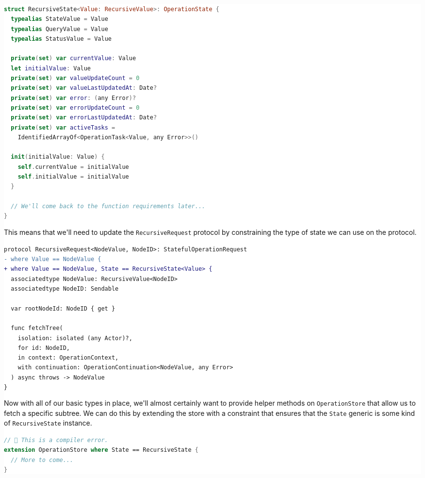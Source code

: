 ```swift
struct RecursiveState<Value: RecursiveValue>: OperationState {
  typealias StateValue = Value
  typealias QueryValue = Value
  typealias StatusValue = Value

  private(set) var currentValue: Value
  let initialValue: Value
  private(set) var valueUpdateCount = 0
  private(set) var valueLastUpdatedAt: Date?
  private(set) var error: (any Error)?
  private(set) var errorUpdateCount = 0
  private(set) var errorLastUpdatedAt: Date?
  private(set) var activeTasks = 
    IdentifiedArrayOf<OperationTask<Value, any Error>>()

  init(initialValue: Value) {
    self.currentValue = initialValue
    self.initialValue = initialValue
  }

  // We'll come back to the function requirements later...
}
```

This means that we'll need to update the `RecursiveRequest` protocol by constraining the type of state we can use on the protocol.

```diff
protocol RecursiveRequest<NodeValue, NodeID>: StatefulOperationRequest
- where Value == NodeValue {
+ where Value == NodeValue, State == RecursiveState<Value> {
  associatedtype NodeValue: RecursiveValue<NodeID>
  associatedtype NodeID: Sendable

  var rootNodeId: NodeID { get }

  func fetchTree(
    isolation: isolated (any Actor)?,
    for id: NodeID,
    in context: OperationContext,
    with continuation: OperationContinuation<NodeValue, any Error>
  ) async throws -> NodeValue
}
```

Now with all of our basic types in place, we'll almost certainly want to provide helper methods on `OperationStore` that allow us to fetch a specific subtree. We can do this by extending the store with a constraint that ensures that the `State` generic is some kind of `RecursiveState` instance.

```swift
// 🔴 This is a compiler error.
extension OperationStore where State == RecursiveState {
  // More to come...
}
```
